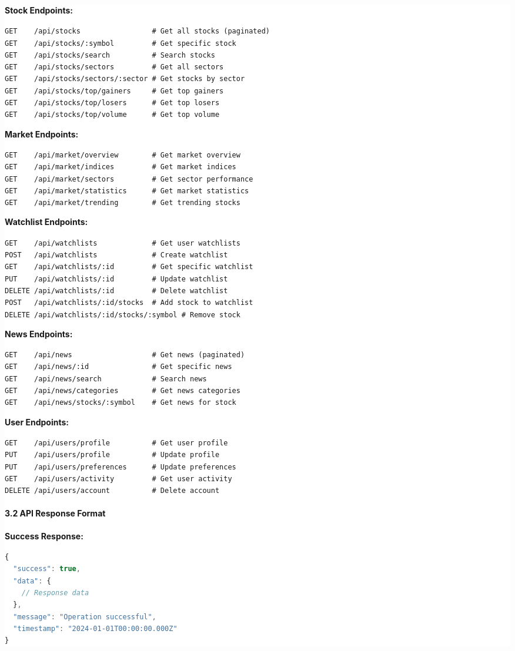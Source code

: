 **Stock Endpoints:**
```
GET    /api/stocks                 # Get all stocks (paginated)
GET    /api/stocks/:symbol         # Get specific stock
GET    /api/stocks/search          # Search stocks
GET    /api/stocks/sectors         # Get all sectors
GET    /api/stocks/sectors/:sector # Get stocks by sector
GET    /api/stocks/top/gainers     # Get top gainers
GET    /api/stocks/top/losers      # Get top losers
GET    /api/stocks/top/volume      # Get top volume
```

**Market Endpoints:**
```
GET    /api/market/overview        # Get market overview
GET    /api/market/indices         # Get market indices
GET    /api/market/sectors         # Get sector performance
GET    /api/market/statistics      # Get market statistics
GET    /api/market/trending        # Get trending stocks
```

**Watchlist Endpoints:**
```
GET    /api/watchlists             # Get user watchlists
POST   /api/watchlists             # Create watchlist
GET    /api/watchlists/:id         # Get specific watchlist
PUT    /api/watchlists/:id         # Update watchlist
DELETE /api/watchlists/:id         # Delete watchlist
POST   /api/watchlists/:id/stocks  # Add stock to watchlist
DELETE /api/watchlists/:id/stocks/:symbol # Remove stock
```

**News Endpoints:**
```
GET    /api/news                   # Get news (paginated)
GET    /api/news/:id               # Get specific news
GET    /api/news/search            # Search news
GET    /api/news/categories        # Get news categories
GET    /api/news/stocks/:symbol    # Get news for stock
```

**User Endpoints:**
```
GET    /api/users/profile          # Get user profile
PUT    /api/users/profile          # Update profile
PUT    /api/users/preferences      # Update preferences
GET    /api/users/activity         # Get user activity
DELETE /api/users/account          # Delete account
```

#### 3.2 API Response Format

**Success Response:**
```javascript
{
  "success": true,
  "data": {
    // Response data
  },
  "message": "Operation successful",
  "timestamp": "2024-01-01T00:00:00.000Z"
}
```
